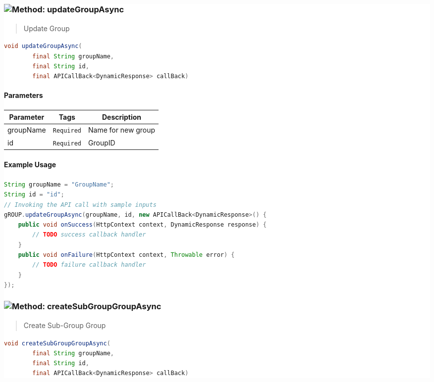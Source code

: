 
### <a name="update_group_async"></a>![Method: ](https://apidocs.io/img/method.png "ke.co.onfonmedia.api.controllers.GROUPController.updateGroupAsync") updateGroupAsync

> Update Group


```java
void updateGroupAsync(
        final String groupName,
        final String id,
        final APICallBack<DynamicResponse> callBack)
```

#### Parameters

| Parameter | Tags | Description |
|-----------|------|-------------|
| groupName |  ``` Required ```  | Name for new group |
| id |  ``` Required ```  | GroupID |


#### Example Usage

```java
String groupName = "GroupName";
String id = "id";
// Invoking the API call with sample inputs
gROUP.updateGroupAsync(groupName, id, new APICallBack<DynamicResponse>() {
    public void onSuccess(HttpContext context, DynamicResponse response) {
        // TODO success callback handler
    }
    public void onFailure(HttpContext context, Throwable error) {
        // TODO failure callback handler
    }
});

```


### <a name="create_sub_group_group_async"></a>![Method: ](https://apidocs.io/img/method.png "ke.co.onfonmedia.api.controllers.GROUPController.createSubGroupGroupAsync") createSubGroupGroupAsync

> Create Sub-Group Group


```java
void createSubGroupGroupAsync(
        final String groupName,
        final String id,
        final APICallBack<DynamicResponse> callBack)
```
